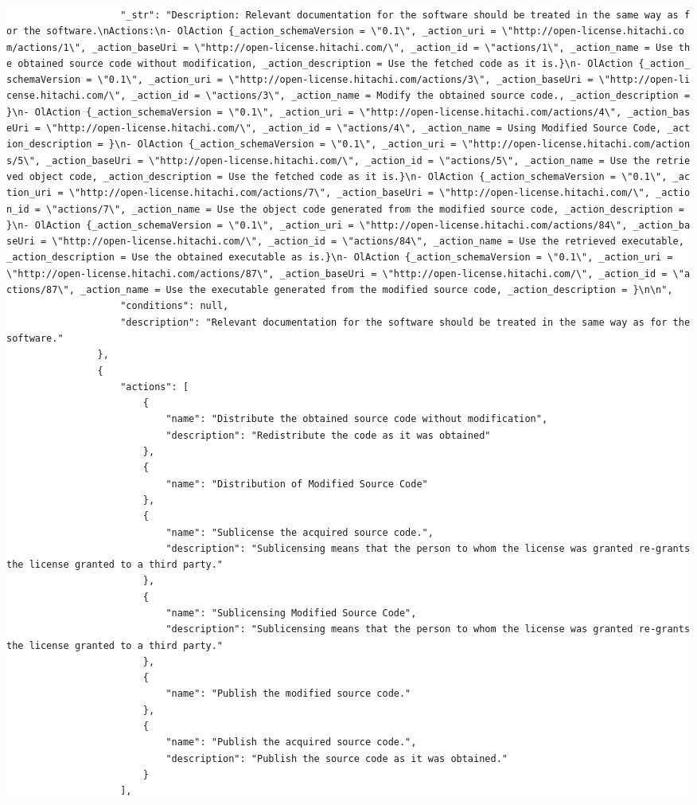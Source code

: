                         "_str": "Description: Relevant documentation for the software should be treated in the same way as for the software.\nActions:\n- OlAction {_action_schemaVersion = \"0.1\", _action_uri = \"http://open-license.hitachi.com/actions/1\", _action_baseUri = \"http://open-license.hitachi.com/\", _action_id = \"actions/1\", _action_name = Use the obtained source code without modification, _action_description = Use the fetched code as it is.}\n- OlAction {_action_schemaVersion = \"0.1\", _action_uri = \"http://open-license.hitachi.com/actions/3\", _action_baseUri = \"http://open-license.hitachi.com/\", _action_id = \"actions/3\", _action_name = Modify the obtained source code., _action_description = }\n- OlAction {_action_schemaVersion = \"0.1\", _action_uri = \"http://open-license.hitachi.com/actions/4\", _action_baseUri = \"http://open-license.hitachi.com/\", _action_id = \"actions/4\", _action_name = Using Modified Source Code, _action_description = }\n- OlAction {_action_schemaVersion = \"0.1\", _action_uri = \"http://open-license.hitachi.com/actions/5\", _action_baseUri = \"http://open-license.hitachi.com/\", _action_id = \"actions/5\", _action_name = Use the retrieved object code, _action_description = Use the fetched code as it is.}\n- OlAction {_action_schemaVersion = \"0.1\", _action_uri = \"http://open-license.hitachi.com/actions/7\", _action_baseUri = \"http://open-license.hitachi.com/\", _action_id = \"actions/7\", _action_name = Use the object code generated from the modified source code, _action_description = }\n- OlAction {_action_schemaVersion = \"0.1\", _action_uri = \"http://open-license.hitachi.com/actions/84\", _action_baseUri = \"http://open-license.hitachi.com/\", _action_id = \"actions/84\", _action_name = Use the retrieved executable, _action_description = Use the obtained executable as is.}\n- OlAction {_action_schemaVersion = \"0.1\", _action_uri = \"http://open-license.hitachi.com/actions/87\", _action_baseUri = \"http://open-license.hitachi.com/\", _action_id = \"actions/87\", _action_name = Use the executable generated from the modified source code, _action_description = }\n\n",
                        "conditions": null,
                        "description": "Relevant documentation for the software should be treated in the same way as for the software."
                    },
                    {
                        "actions": [
                            {
                                "name": "Distribute the obtained source code without modification",
                                "description": "Redistribute the code as it was obtained"
                            },
                            {
                                "name": "Distribution of Modified Source Code"
                            },
                            {
                                "name": "Sublicense the acquired source code.",
                                "description": "Sublicensing means that the person to whom the license was granted re-grants the license granted to a third party."
                            },
                            {
                                "name": "Sublicensing Modified Source Code",
                                "description": "Sublicensing means that the person to whom the license was granted re-grants the license granted to a third party."
                            },
                            {
                                "name": "Publish the modified source code."
                            },
                            {
                                "name": "Publish the acquired source code.",
                                "description": "Publish the source code as it was obtained."
                            }
                        ],